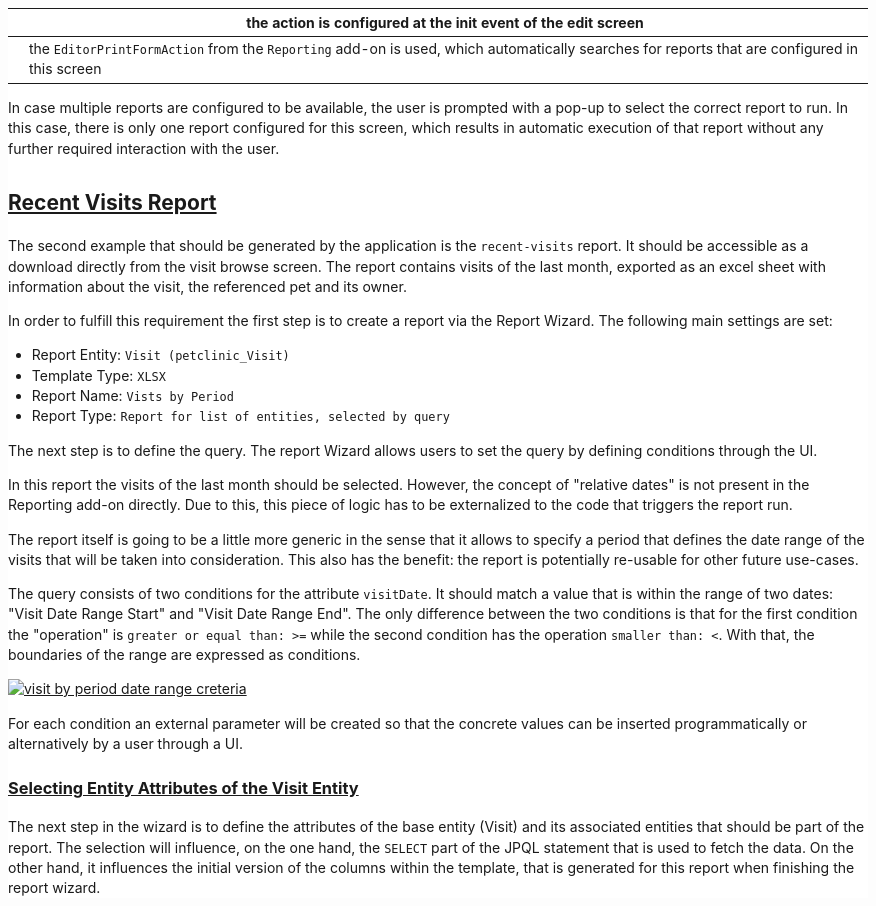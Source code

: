 |      | the action is configured at the init event of the edit screen |
| ---- | ------------------------------------------------------------ |
|      | the `EditorPrintFormAction` from the `Reporting` add-on is used, which automatically searches for reports that are configured in this screen |

In case multiple reports are configured to be available, the user is prompted with a pop-up to select the correct report to run. In this case, there is only one report configured for this screen, which results in automatic execution of that report without any further required interaction with the user.

## [Recent Visits Report](https://www.cuba-platform.cn/guides/introduction-to-reporting#recent_visits_report)

The second example that should be generated by the application is the `recent-visits` report. It should be accessible as a download directly from the visit browse screen. The report contains visits of the last month, exported as an excel sheet with information about the visit, the referenced pet and its owner.

In order to fulfill this requirement the first step is to create a report via the Report Wizard. The following main settings are set:

- Report Entity: `Visit (petclinic_Visit)`
- Template Type: `XLSX`
- Report Name: `Vists by Period`
- Report Type: `Report for list of entities, selected by query`

The next step is to define the query. The report Wizard allows users to set the query by defining conditions through the UI.

In this report the visits of the last month should be selected. However, the concept of "relative dates" is not present in the Reporting add-on directly. Due to this, this piece of logic has to be externalized to the code that triggers the report run.

The report itself is going to be a little more generic in the sense that it allows to specify a period that defines the date range of the visits that will be taken into consideration. This also has the benefit: the report is potentially re-usable for other future use-cases.

The query consists of two conditions for the attribute `visitDate`. It should match a value that is within the range of two dates: "Visit Date Range Start" and "Visit Date Range End". The only difference between the two conditions is that for the first condition the "operation" is `greater or equal than: >=` while the second condition has the operation `smaller than: <`. With that, the boundaries of the range are expressed as conditions.

[![visit by period date range creteria](https://www.cuba-platform.cn/guides/images/intro-to-reports/visit-by-period-date-range-creteria.png)](https://www.cuba-platform.cn/guides/images/intro-to-reports/visit-by-period-date-range-creteria.png)

For each condition an external parameter will be created so that the concrete values can be inserted programmatically or alternatively by a user through a UI.

### [Selecting Entity Attributes of the Visit Entity](https://www.cuba-platform.cn/guides/introduction-to-reporting#selecting_entity_attributes_of_the_visit_entity)

The next step in the wizard is to define the attributes of the base entity (Visit) and its associated entities that should be part of the report. The selection will influence, on the one hand, the `SELECT` part of the JPQL statement that is used to fetch the data. On the other hand, it influences the initial version of the columns within the template, that is generated for this report when finishing the report wizard.
